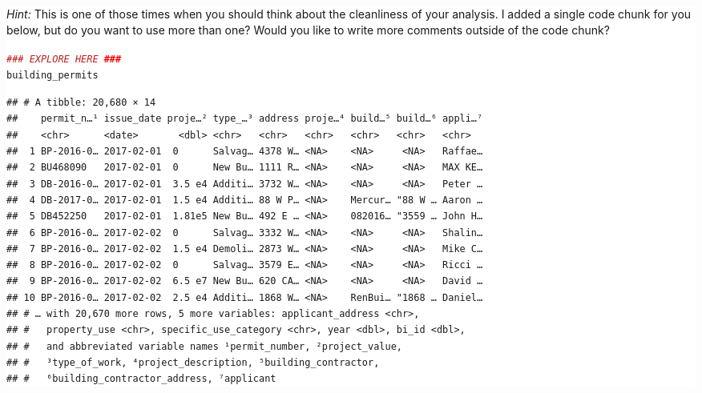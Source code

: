*Hint:* This is one of those times when you should think about the
cleanliness of your analysis. I added a single code chunk for you below,
but do you want to use more than one? Would you like to write more
comments outside of the code chunk?



``` r
### EXPLORE HERE ###
building_permits
```

    ## # A tibble: 20,680 × 14
    ##    permit_n…¹ issue_date proje…² type_…³ address proje…⁴ build…⁵ build…⁶ appli…⁷
    ##    <chr>      <date>       <dbl> <chr>   <chr>   <chr>   <chr>   <chr>   <chr>  
    ##  1 BP-2016-0… 2017-02-01  0      Salvag… 4378 W… <NA>    <NA>     <NA>   Raffae…
    ##  2 BU468090   2017-02-01  0      New Bu… 1111 R… <NA>    <NA>     <NA>   MAX KE…
    ##  3 DB-2016-0… 2017-02-01  3.5 e4 Additi… 3732 W… <NA>    <NA>     <NA>   Peter …
    ##  4 DB-2017-0… 2017-02-01  1.5 e4 Additi… 88 W P… <NA>    Mercur… "88 W … Aaron …
    ##  5 DB452250   2017-02-01  1.81e5 New Bu… 492 E … <NA>    082016… "3559 … John H…
    ##  6 BP-2016-0… 2017-02-02  0      Salvag… 3332 W… <NA>    <NA>     <NA>   Shalin…
    ##  7 BP-2016-0… 2017-02-02  1.5 e4 Demoli… 2873 W… <NA>    <NA>     <NA>   Mike C…
    ##  8 BP-2016-0… 2017-02-02  0      Salvag… 3579 E… <NA>    <NA>     <NA>   Ricci …
    ##  9 BP-2016-0… 2017-02-02  6.5 e7 New Bu… 620 CA… <NA>    <NA>     <NA>   David …
    ## 10 BP-2016-0… 2017-02-02  2.5 e4 Additi… 1868 W… <NA>    RenBui… "1868 … Daniel…
    ## # … with 20,670 more rows, 5 more variables: applicant_address <chr>,
    ## #   property_use <chr>, specific_use_category <chr>, year <dbl>, bi_id <dbl>,
    ## #   and abbreviated variable names ¹​permit_number, ²​project_value,
    ## #   ³​type_of_work, ⁴​project_description, ⁵​building_contractor,
    ## #   ⁶​building_contractor_address, ⁷​applicant
